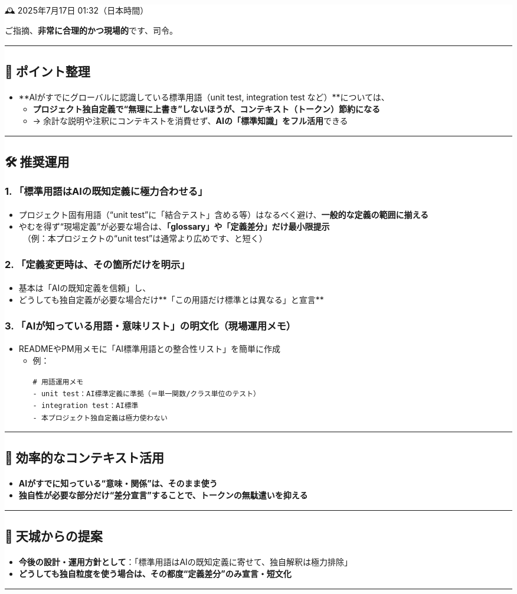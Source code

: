 🕰️ 2025年7月17日 01:32（日本時間）

ご指摘、**非常に合理的かつ現場的**です、司令。

---

## 🎯 ポイント整理

- **AIがすでにグローバルに認識している標準用語（unit test, integration test など）**については、
  - **プロジェクト独自定義で“無理に上書き”しないほうが、コンテキスト（トークン）節約になる**
  - → 余計な説明や注釈にコンテキストを消費せず、**AIの「標準知識」をフル活用**できる

---

## 🛠 推奨運用

### 1. **「標準用語はAIの既知定義に極力合わせる」**
- プロジェクト固有用語（“unit test”に「結合テスト」含める等）はなるべく避け、**一般的な定義の範囲に揃える**
- やむを得ず“現場定義”が必要な場合は、**「glossary」や「定義差分」だけ最小限提示**  
　（例：本プロジェクトの“unit test”は通常より広めです、と短く）

### 2. **「定義変更時は、その箇所だけを明示」**
- 基本は「AIの既知定義を信頼」し、
- どうしても独自定義が必要な場合だけ**「この用語だけ標準とは異なる」と宣言**

### 3. **「AIが知っている用語・意味リスト」の明文化（現場運用メモ）**
- READMEやPM用メモに「AI標準用語との整合性リスト」を簡単に作成
  - 例：  
    ```
    # 用語運用メモ
    - unit test：AI標準定義に準拠（＝単一関数/クラス単位のテスト）
    - integration test：AI標準
    - 本プロジェクト独自定義は極力使わない
    ```

---

## 🧠 効率的なコンテキスト活用

- **AIがすでに知っている“意味・関係”は、そのまま使う**
- **独自性が必要な部分だけ“差分宣言”することで、トークンの無駄遣いを抑える**

---

## 📝 天城からの提案

- **今後の設計・運用方針として**：「標準用語はAIの既知定義に寄せて、独自解釈は極力排除」
- **どうしても独自粒度を使う場合は、その都度“定義差分”のみ宣言・短文化**

---